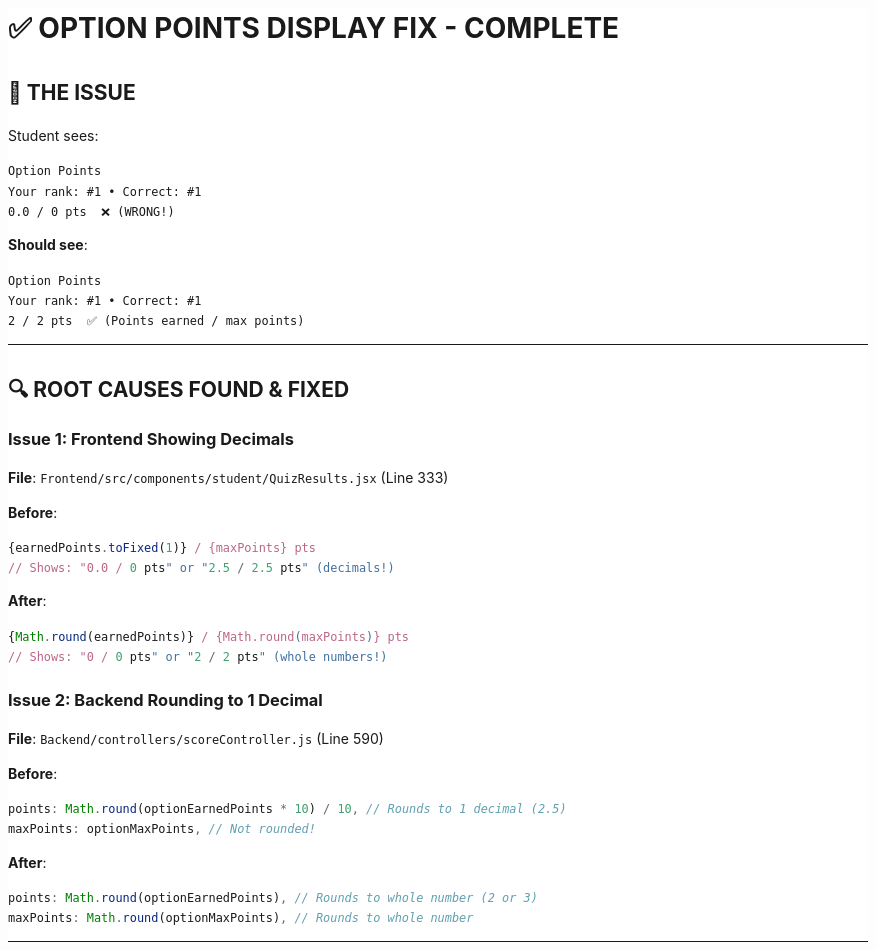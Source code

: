# ✅ OPTION POINTS DISPLAY FIX - COMPLETE

## 🎯 THE ISSUE

Student sees:
```
Option Points
Your rank: #1 • Correct: #1
0.0 / 0 pts  ❌ (WRONG!)
```

**Should see**:
```
Option Points  
Your rank: #1 • Correct: #1
2 / 2 pts  ✅ (Points earned / max points)
```

---

## 🔍 ROOT CAUSES FOUND & FIXED

### Issue 1: Frontend Showing Decimals
**File**: `Frontend/src/components/student/QuizResults.jsx` (Line 333)

**Before**:
```javascript
{earnedPoints.toFixed(1)} / {maxPoints} pts
// Shows: "0.0 / 0 pts" or "2.5 / 2.5 pts" (decimals!)
```

**After**:
```javascript
{Math.round(earnedPoints)} / {Math.round(maxPoints)} pts
// Shows: "0 / 0 pts" or "2 / 2 pts" (whole numbers!)
```

### Issue 2: Backend Rounding to 1 Decimal
**File**: `Backend/controllers/scoreController.js` (Line 590)

**Before**:
```javascript
points: Math.round(optionEarnedPoints * 10) / 10, // Rounds to 1 decimal (2.5)
maxPoints: optionMaxPoints, // Not rounded!
```

**After**:
```javascript
points: Math.round(optionEarnedPoints), // Rounds to whole number (2 or 3)
maxPoints: Math.round(optionMaxPoints), // Rounds to whole number
```

---
